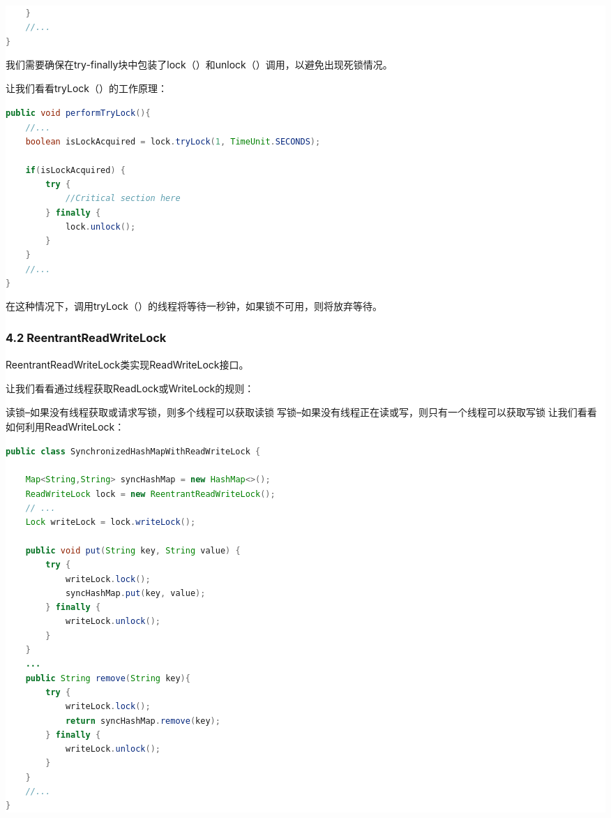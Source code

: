 ```java
    }
    //...
}
```

我们需要确保在try-finally块中包装了lock（）和unlock（）调用，以避免出现死锁情况。

让我们看看tryLock（）的工作原理：

```java
public void performTryLock(){
    //...
    boolean isLockAcquired = lock.tryLock(1, TimeUnit.SECONDS);
     
    if(isLockAcquired) {
        try {
            //Critical section here
        } finally {
            lock.unlock();
        }
    }
    //...
}
```

在这种情况下，调用tryLock（）的线程将等待一秒钟，如果锁不可用，则将放弃等待。

### 4.2 ReentrantReadWriteLock
ReentrantReadWriteLock类实现ReadWriteLock接口。

让我们看看通过线程获取ReadLock或WriteLock的规则：

读锁–如果没有线程获取或请求写锁，则多个线程可以获取读锁
写锁–如果没有线程正在读或写，则只有一个线程可以获取写锁
让我们看看如何利用ReadWriteLock：

```java
public class SynchronizedHashMapWithReadWriteLock {
 
    Map<String,String> syncHashMap = new HashMap<>();
    ReadWriteLock lock = new ReentrantReadWriteLock();
    // ...
    Lock writeLock = lock.writeLock();
 
    public void put(String key, String value) {
        try {
            writeLock.lock();
            syncHashMap.put(key, value);
        } finally {
            writeLock.unlock();
        }
    }
    ...
    public String remove(String key){
        try {
            writeLock.lock();
            return syncHashMap.remove(key);
        } finally {
            writeLock.unlock();
        }
    }
    //...
}
```
